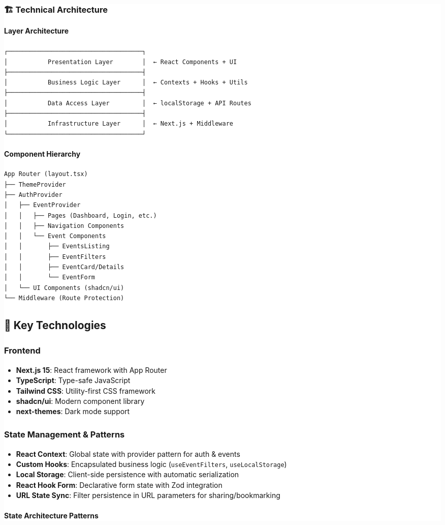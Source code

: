 ### 🏗️ Technical Architecture

#### **Layer Architecture**
```
┌─────────────────────────────────────┐
│           Presentation Layer        │  ← React Components + UI
├─────────────────────────────────────┤
│           Business Logic Layer      │  ← Contexts + Hooks + Utils
├─────────────────────────────────────┤
│           Data Access Layer         │  ← localStorage + API Routes
├─────────────────────────────────────┤
│           Infrastructure Layer      │  ← Next.js + Middleware
└─────────────────────────────────────┘
```

#### **Component Hierarchy**
```
App Router (layout.tsx)
├── ThemeProvider
├── AuthProvider
│   ├── EventProvider
│   │   ├── Pages (Dashboard, Login, etc.)
│   │   ├── Navigation Components
│   │   └── Event Components
│   │       ├── EventsListing
│   │       ├── EventFilters
│   │       ├── EventCard/Details
│   │       └── EventForm
│   └── UI Components (shadcn/ui)
└── Middleware (Route Protection)
```

## 🔧 Key Technologies

### Frontend

- **Next.js 15**: React framework with App Router
- **TypeScript**: Type-safe JavaScript
- **Tailwind CSS**: Utility-first CSS framework
- **shadcn/ui**: Modern component library
- **next-themes**: Dark mode support

### State Management & Patterns

- **React Context**: Global state with provider pattern for auth & events
- **Custom Hooks**: Encapsulated business logic (`useEventFilters`, `useLocalStorage`)
- **Local Storage**: Client-side persistence with automatic serialization
- **React Hook Form**: Declarative form state with Zod integration
- **URL State Sync**: Filter persistence in URL parameters for sharing/bookmarking

#### **State Architecture Patterns**
